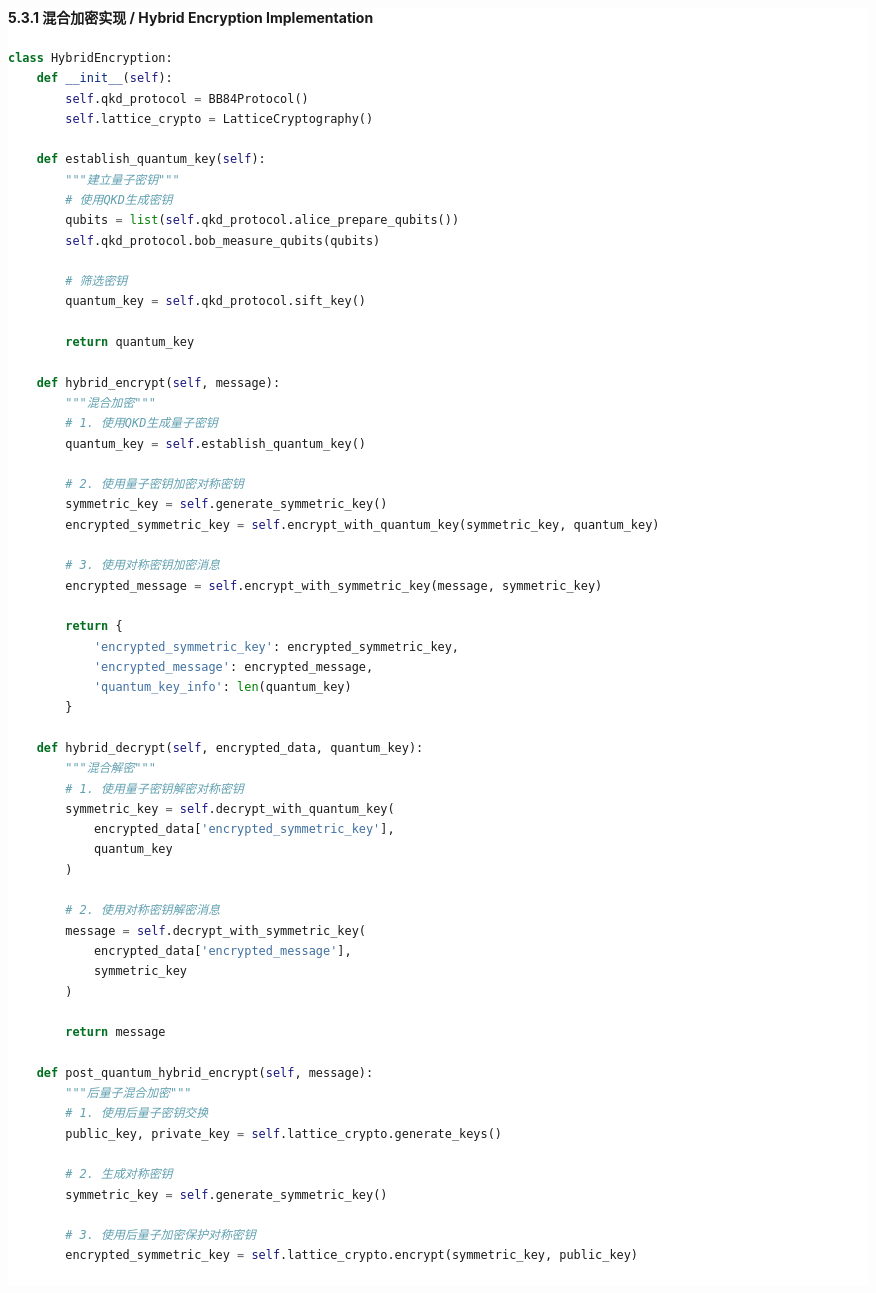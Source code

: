 #### 5.3.1 混合加密实现 / Hybrid Encryption Implementation

```python
class HybridEncryption:
    def __init__(self):
        self.qkd_protocol = BB84Protocol()
        self.lattice_crypto = LatticeCryptography()
        
    def establish_quantum_key(self):
        """建立量子密钥"""
        # 使用QKD生成密钥
        qubits = list(self.qkd_protocol.alice_prepare_qubits())
        self.qkd_protocol.bob_measure_qubits(qubits)
        
        # 筛选密钥
        quantum_key = self.qkd_protocol.sift_key()
        
        return quantum_key
    
    def hybrid_encrypt(self, message):
        """混合加密"""
        # 1. 使用QKD生成量子密钥
        quantum_key = self.establish_quantum_key()
        
        # 2. 使用量子密钥加密对称密钥
        symmetric_key = self.generate_symmetric_key()
        encrypted_symmetric_key = self.encrypt_with_quantum_key(symmetric_key, quantum_key)
        
        # 3. 使用对称密钥加密消息
        encrypted_message = self.encrypt_with_symmetric_key(message, symmetric_key)
        
        return {
            'encrypted_symmetric_key': encrypted_symmetric_key,
            'encrypted_message': encrypted_message,
            'quantum_key_info': len(quantum_key)
        }
    
    def hybrid_decrypt(self, encrypted_data, quantum_key):
        """混合解密"""
        # 1. 使用量子密钥解密对称密钥
        symmetric_key = self.decrypt_with_quantum_key(
            encrypted_data['encrypted_symmetric_key'], 
            quantum_key
        )
        
        # 2. 使用对称密钥解密消息
        message = self.decrypt_with_symmetric_key(
            encrypted_data['encrypted_message'], 
            symmetric_key
        )
        
        return message
    
    def post_quantum_hybrid_encrypt(self, message):
        """后量子混合加密"""
        # 1. 使用后量子密钥交换
        public_key, private_key = self.lattice_crypto.generate_keys()
        
        # 2. 生成对称密钥
        symmetric_key = self.generate_symmetric_key()
        
        # 3. 使用后量子加密保护对称密钥
        encrypted_symmetric_key = self.lattice_crypto.encrypt(symmetric_key, public_key)
        
```